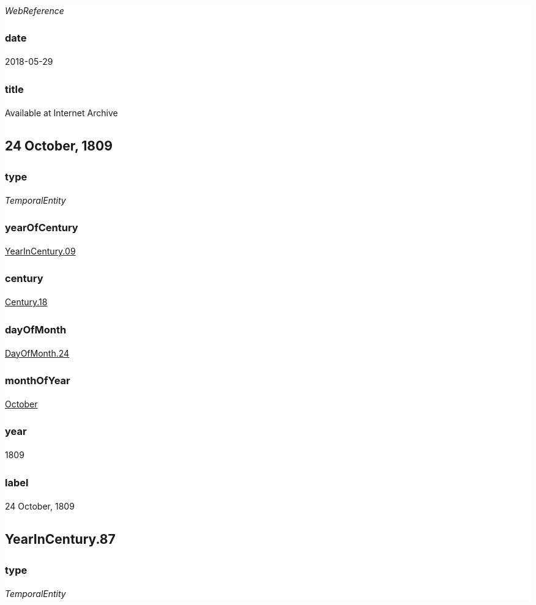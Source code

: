 
*WebReference*

### date


2018-05-29

### title


Available at Internet Archive

## 24 October, 1809

### type


*TemporalEntity*

### yearOfCentury


[YearInCentury.09](#YearInCentury.09)

### century


[Century.18](#Century.18)

### dayOfMonth


[DayOfMonth.24](#DayOfMonth.24)

### monthOfYear


[October](#October)

### year


1809

### label


24 October, 1809

## YearInCentury.87

### type


*TemporalEntity*
